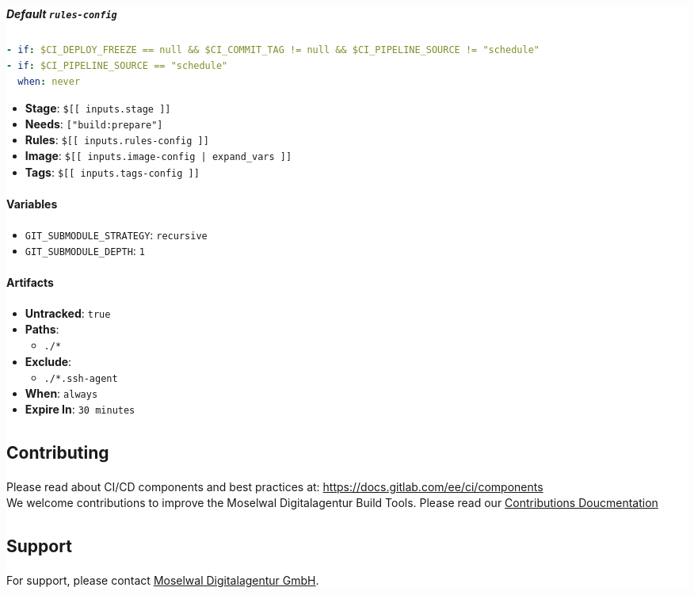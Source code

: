 ##### Default `rules-config`
```yaml
- if: $CI_DEPLOY_FREEZE == null && $CI_COMMIT_TAG != null && $CI_PIPELINE_SOURCE != "schedule"
- if: $CI_PIPELINE_SOURCE == "schedule"
  when: never
```

- **Stage**: `$[[ inputs.stage ]]`
- **Needs**: `["build:prepare"]`
- **Rules**: `$[[ inputs.rules-config ]]`
- **Image**: `$[[ inputs.image-config | expand_vars ]]`
- **Tags**: `$[[ inputs.tags-config ]]`

#### Variables
- `GIT_SUBMODULE_STRATEGY`: `recursive`
- `GIT_SUBMODULE_DEPTH`: `1`

#### Artifacts
- **Untracked**: `true`
- **Paths**:
    - `./*`
- **Exclude**:
    - `./*.ssh-agent`
- **When**: `always`
- **Expire In**: `30 minutes`

## Contributing
Please read about CI/CD components and best practices at: https://docs.gitlab.com/ee/ci/components    
We welcome contributions to improve the Moselwal Digitalagentur Build Tools. Please read our [Contributions Doucmentation](CONTRIBUTING.md)

## Support
For support, please contact [Moselwal Digitalagentur GmbH](mailto:support@moselwal.de).